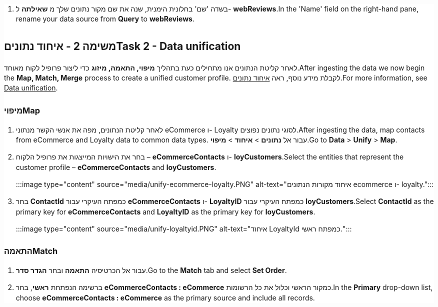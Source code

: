 1. <span data-ttu-id="3bb8b-158">בשדה 'שם' בחלונית הימנית, שנה את שם מקור נתונים שלך מ **שאילתה** ל- **webReviews**.</span><span class="sxs-lookup"><span data-stu-id="3bb8b-158">In the 'Name' field on the right-hand pane, rename your data source from **Query** to **webReviews**.</span></span>

## <a name="task-2---data-unification"></a><span data-ttu-id="3bb8b-159">משימה 2 - איחוד נתונים</span><span class="sxs-lookup"><span data-stu-id="3bb8b-159">Task 2 - Data unification</span></span>

<span data-ttu-id="3bb8b-160">לאחר קליטת הנתונים אנו מתחילים כעת בתהליך **מיפוי, התאמה, מיזוג** כדי ליצור פרופיל לקוח מאוחד.</span><span class="sxs-lookup"><span data-stu-id="3bb8b-160">After ingesting the data we now begin the **Map, Match, Merge** process to create a unified customer profile.</span></span> <span data-ttu-id="3bb8b-161">לקבלת מידע נוסף, ראה [איחוד נתונים](data-unification.md).</span><span class="sxs-lookup"><span data-stu-id="3bb8b-161">For more information, see [Data unification](data-unification.md).</span></span>

### <a name="map"></a><span data-ttu-id="3bb8b-162">מיפוי</span><span class="sxs-lookup"><span data-stu-id="3bb8b-162">Map</span></span>

1. <span data-ttu-id="3bb8b-163">לאחר קליטת הנתונים, מפה את אנשי הקשר מנתוני eCommerce ו- Loyalty לסוגי נתונים נפוצים.</span><span class="sxs-lookup"><span data-stu-id="3bb8b-163">After ingesting the data, map contacts from eCommerce and Loyalty data to common data types.</span></span> <span data-ttu-id="3bb8b-164">עבור אל **נתונים** > **איחוד** > **מיפוי**.</span><span class="sxs-lookup"><span data-stu-id="3bb8b-164">Go to **Data** > **Unify** > **Map**.</span></span>

1. <span data-ttu-id="3bb8b-165">בחר את הישויות המייצגות את פרופיל הלקוח – **eCommerceContacts** ו- **loyCustomers**.</span><span class="sxs-lookup"><span data-stu-id="3bb8b-165">Select the entities that represent the customer profile – **eCommerceContacts** and **loyCustomers**.</span></span> 

   :::image type="content" source="media/unify-ecommerce-loyalty.PNG" alt-text="איחוד מקורות הנתונים ecommerce ו- loyalty.":::

1. <span data-ttu-id="3bb8b-167">בחר **ContactId** כמפתח העיקרי עבור **eCommerceContacts** ו- **LoyaltyID** כמפתח העיקרי עבור **loyCustomers**.</span><span class="sxs-lookup"><span data-stu-id="3bb8b-167">Select **ContactId** as the primary key for **eCommerceContacts** and **LoyaltyID** as the primary key for **loyCustomers**.</span></span>

   :::image type="content" source="media/unify-loyaltyid.PNG" alt-text="איחוד LoyaltyId כמפתח ראשי.":::

### <a name="match"></a><span data-ttu-id="3bb8b-169">התאמה</span><span class="sxs-lookup"><span data-stu-id="3bb8b-169">Match</span></span>

1. <span data-ttu-id="3bb8b-170">עבור אל הכרטיסיה **התאמה** ובחר **הגדר סדר**.</span><span class="sxs-lookup"><span data-stu-id="3bb8b-170">Go to the **Match** tab and select **Set Order**.</span></span>

1. <span data-ttu-id="3bb8b-171">ברשימה הנפתחת **ראשי**, בחר **eCommerceContacts : eCommerce** כמקור הראשי וכלול את כל הרשומות.</span><span class="sxs-lookup"><span data-stu-id="3bb8b-171">In the **Primary** drop-down list, choose **eCommerceContacts : eCommerce** as the primary source and include all records.</span></span>
